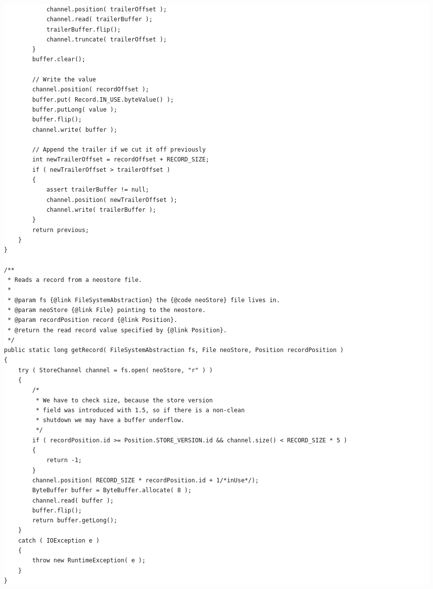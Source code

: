                 channel.position( trailerOffset );
                channel.read( trailerBuffer );
                trailerBuffer.flip();
                channel.truncate( trailerOffset );
            }
            buffer.clear();

            // Write the value
            channel.position( recordOffset );
            buffer.put( Record.IN_USE.byteValue() );
            buffer.putLong( value );
            buffer.flip();
            channel.write( buffer );

            // Append the trailer if we cut it off previously
            int newTrailerOffset = recordOffset + RECORD_SIZE;
            if ( newTrailerOffset > trailerOffset )
            {
                assert trailerBuffer != null;
                channel.position( newTrailerOffset );
                channel.write( trailerBuffer );
            }
            return previous;
        }
    }

    /**
     * Reads a record from a neostore file.
     *
     * @param fs {@link FileSystemAbstraction} the {@code neoStore} file lives in.
     * @param neoStore {@link File} pointing to the neostore.
     * @param recordPosition record {@link Position}.
     * @return the read record value specified by {@link Position}.
     */
    public static long getRecord( FileSystemAbstraction fs, File neoStore, Position recordPosition )
    {
        try ( StoreChannel channel = fs.open( neoStore, "r" ) )
        {
            /*
             * We have to check size, because the store version
             * field was introduced with 1.5, so if there is a non-clean
             * shutdown we may have a buffer underflow.
             */
            if ( recordPosition.id >= Position.STORE_VERSION.id && channel.size() < RECORD_SIZE * 5 )
            {
                return -1;
            }
            channel.position( RECORD_SIZE * recordPosition.id + 1/*inUse*/);
            ByteBuffer buffer = ByteBuffer.allocate( 8 );
            channel.read( buffer );
            buffer.flip();
            return buffer.getLong();
        }
        catch ( IOException e )
        {
            throw new RuntimeException( e );
        }
    }
